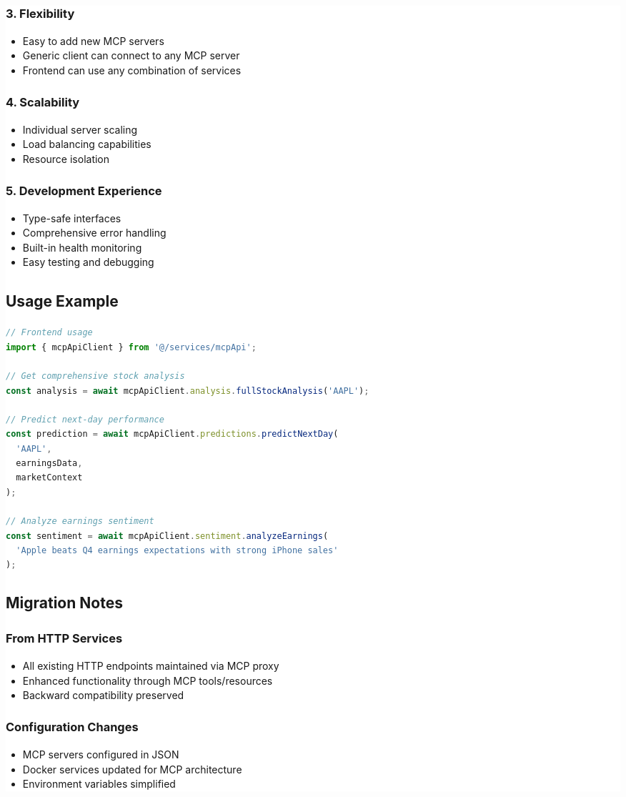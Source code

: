 ### 3. Flexibility
- Easy to add new MCP servers
- Generic client can connect to any MCP server
- Frontend can use any combination of services

### 4. Scalability
- Individual server scaling
- Load balancing capabilities
- Resource isolation

### 5. Development Experience
- Type-safe interfaces
- Comprehensive error handling
- Built-in health monitoring
- Easy testing and debugging

## Usage Example

```typescript
// Frontend usage
import { mcpApiClient } from '@/services/mcpApi';

// Get comprehensive stock analysis
const analysis = await mcpApiClient.analysis.fullStockAnalysis('AAPL');

// Predict next-day performance
const prediction = await mcpApiClient.predictions.predictNextDay(
  'AAPL', 
  earningsData, 
  marketContext
);

// Analyze earnings sentiment
const sentiment = await mcpApiClient.sentiment.analyzeEarnings(
  'Apple beats Q4 earnings expectations with strong iPhone sales'
);
```

## Migration Notes

### From HTTP Services
- All existing HTTP endpoints maintained via MCP proxy
- Enhanced functionality through MCP tools/resources
- Backward compatibility preserved

### Configuration Changes
- MCP servers configured in JSON
- Docker services updated for MCP architecture
- Environment variables simplified
